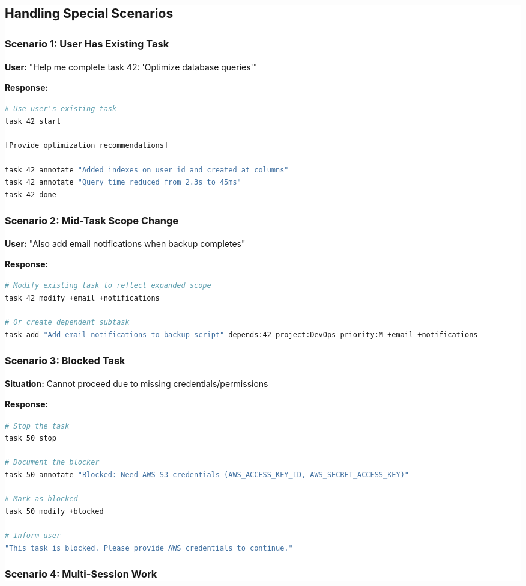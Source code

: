 ## Handling Special Scenarios

### Scenario 1: User Has Existing Task

**User:** "Help me complete task 42: 'Optimize database queries'"

**Response:**
```bash
# Use user's existing task
task 42 start

[Provide optimization recommendations]

task 42 annotate "Added indexes on user_id and created_at columns"
task 42 annotate "Query time reduced from 2.3s to 45ms"
task 42 done
```

### Scenario 2: Mid-Task Scope Change

**User:** "Also add email notifications when backup completes"

**Response:**
```bash
# Modify existing task to reflect expanded scope
task 42 modify +email +notifications

# Or create dependent subtask
task add "Add email notifications to backup script" depends:42 project:DevOps priority:M +email +notifications
```

### Scenario 3: Blocked Task

**Situation:** Cannot proceed due to missing credentials/permissions

**Response:**
```bash
# Stop the task
task 50 stop

# Document the blocker
task 50 annotate "Blocked: Need AWS S3 credentials (AWS_ACCESS_KEY_ID, AWS_SECRET_ACCESS_KEY)"

# Mark as blocked
task 50 modify +blocked

# Inform user
"This task is blocked. Please provide AWS credentials to continue."
```

### Scenario 4: Multi-Session Work
